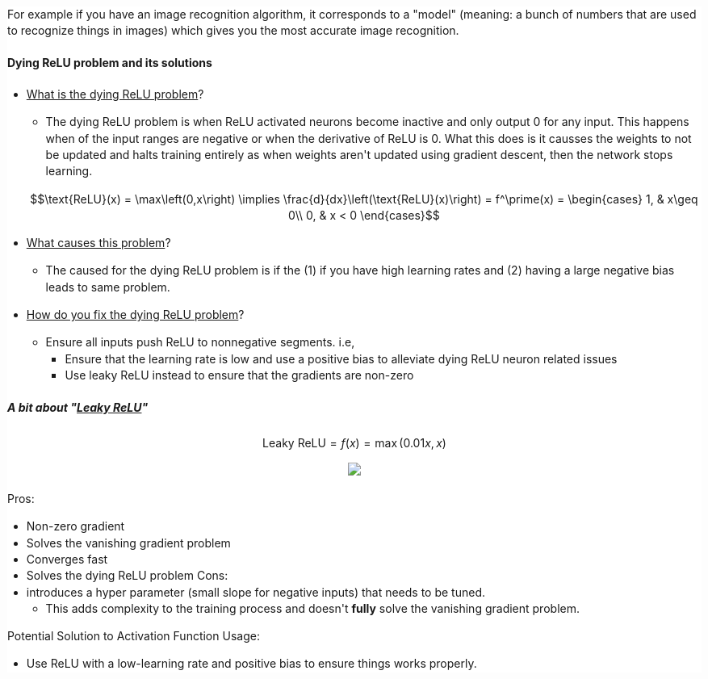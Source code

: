 For example if you have an image recognition algorithm, it corresponds to a "model" (meaning: a bunch of numbers that are used to recognize things in images) which gives you the most accurate image recognition.

#### Dying ReLU problem and its solutions 

- <u>What is the dying ReLU problem</u>?
	- The dying ReLU problem is when ReLU activated neurons become inactive and only output 0 for any input. This happens when of the input ranges are negative or when the derivative of ReLU is 0. What this does is it causses the weights to not be updated and halts training entirely as when weights aren't updated using gradient descent, then the network stops learning. 

	```math
	\text{ReLU}(x) = \max\left(0,x\right) \implies 
	\frac{d}{dx}\left(\text{ReLU}(x)\right) = f^\prime(x) = 
	
	\begin{cases}
		1, & x\geq 0\\
		0, & x < 0
	\end{cases}
	```

- <u>What causes this problem</u>? 
	- The caused for the dying ReLU problem is if the (1) if you have high learning rates and (2) having a large negative bias leads to same problem. 

- <u>How do you fix the dying ReLU problem</u>?
	- Ensure all inputs push ReLU to nonnegative segments. i.e,
		- Ensure that the learning rate is low and use a positive bias to alleviate dying ReLU neuron related issues
		- Use leaky ReLU instead to ensure that the gradients are non-zero


##### A bit about "<u>Leaky ReLU</u>"

```math
\text{Leaky ReLU} = f(x) = \max\left(0.01x, x\right)
```

<p align="center">
  <img src="https://miro.medium.com/v2/resize:fit:1100/format:webp/1*1rQMH7HtiqxSplzQapZ7Rg.png" />
</p>

Pros:
- Non-zero gradient
- Solves the vanishing gradient problem
- Converges fast
- Solves the dying ReLU problem
Cons:
- introduces a hyper parameter (small slope for negative inputs) that needs to be tuned.
	- This adds complexity to the training process and doesn't **fully** solve the vanishing gradient problem.

Potential Solution to Activation Function Usage:
- Use ReLU with a low-learning rate and positive bias to ensure things works properly.
